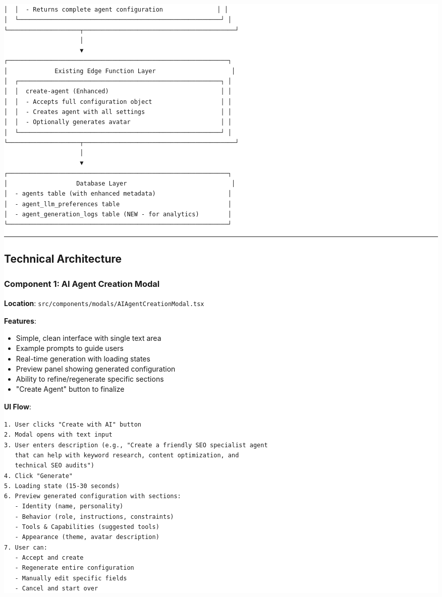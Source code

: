 ```
│  │  - Returns complete agent configuration               │ │
│  └────────────────────────────────────────────────────────┘ │
└────────────────────┬──────────────────────────────────────────┘
                     │
                     ▼
┌─────────────────────────────────────────────────────────────┐
│             Existing Edge Function Layer                     │
│  ┌────────────────────────────────────────────────────────┐ │
│  │  create-agent (Enhanced)                               │ │
│  │  - Accepts full configuration object                   │ │
│  │  - Creates agent with all settings                     │ │
│  │  - Optionally generates avatar                         │ │
│  └────────────────────────────────────────────────────────┘ │
└────────────────────┬──────────────────────────────────────────┘
                     │
                     ▼
┌─────────────────────────────────────────────────────────────┐
│                   Database Layer                             │
│  - agents table (with enhanced metadata)                    │
│  - agent_llm_preferences table                              │
│  - agent_generation_logs table (NEW - for analytics)        │
└─────────────────────────────────────────────────────────────┘
```

---

## Technical Architecture

### Component 1: AI Agent Creation Modal

**Location**: `src/components/modals/AIAgentCreationModal.tsx`

**Features**:
- Simple, clean interface with single text area
- Example prompts to guide users
- Real-time generation with loading states
- Preview panel showing generated configuration
- Ability to refine/regenerate specific sections
- "Create Agent" button to finalize

**UI Flow**:
```
1. User clicks "Create with AI" button
2. Modal opens with text input
3. User enters description (e.g., "Create a friendly SEO specialist agent 
   that can help with keyword research, content optimization, and 
   technical SEO audits")
4. Click "Generate"
5. Loading state (15-30 seconds)
6. Preview generated configuration with sections:
   - Identity (name, personality)
   - Behavior (role, instructions, constraints)
   - Tools & Capabilities (suggested tools)
   - Appearance (theme, avatar description)
7. User can:
   - Accept and create
   - Regenerate entire configuration
   - Manually edit specific fields
   - Cancel and start over
```

